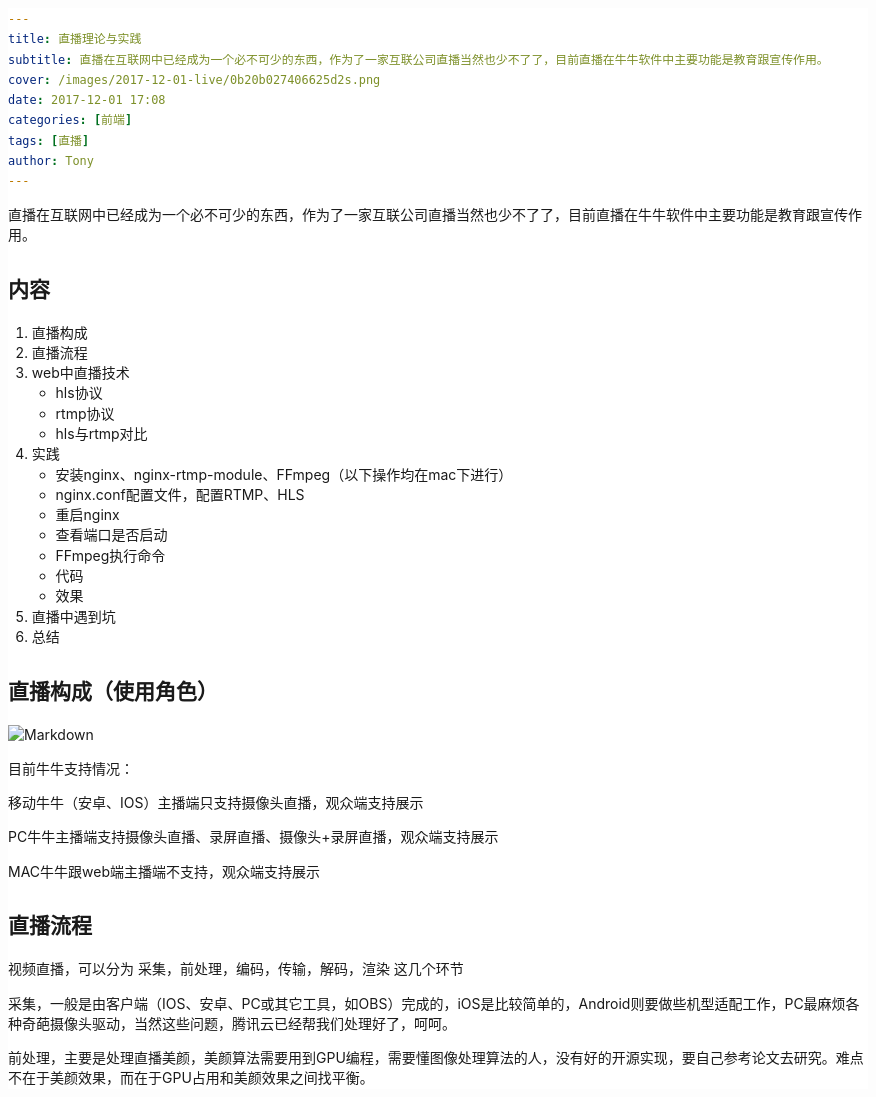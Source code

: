 ```yaml
---
title: 直播理论与实践
subtitle: 直播在互联网中已经成为一个必不可少的东西，作为了一家互联公司直播当然也少不了了，目前直播在牛牛软件中主要功能是教育跟宣传作用。
cover: /images/2017-12-01-live/0b20b027406625d2s.png
date: 2017-12-01 17:08
categories: [前端]
tags: [直播]
author: Tony
---
```


直播在互联网中已经成为一个必不可少的东西，作为了一家互联公司直播当然也少不了了，目前直播在牛牛软件中主要功能是教育跟宣传作用。

## 内容
1. 直播构成
1. 直播流程
1. web中直播技术
	* 	hls协议
	* 	rtmp协议
	* 	hls与rtmp对比
1. 实践
	* 安装nginx、nginx-rtmp-module、FFmpeg（以下操作均在mac下进行）
	* nginx.conf配置文件，配置RTMP、HLS
	* 重启nginx
	* 查看端口是否启动
	* FFmpeg执行命令
	* 代码
	* 效果
1. 直播中遇到坑
1. 总结

## 直播构成（使用角色）
![Markdown](/images/2017-12-01-live/c19343ac6b031af7s.png)



目前牛牛支持情况：

移动牛牛（安卓、IOS）主播端只支持摄像头直播，观众端支持展示

PC牛牛主播端支持摄像头直播、录屏直播、摄像头+录屏直播，观众端支持展示

MAC牛牛跟web端主播端不支持，观众端支持展示

## 直播流程

视频直播，可以分为 采集，前处理，编码，传输，解码，渲染 这几个环节

采集，一般是由客户端（IOS、安卓、PC或其它工具，如OBS）完成的，iOS是比较简单的，Android则要做些机型适配工作，PC最麻烦各种奇葩摄像头驱动，当然这些问题，腾讯云已经帮我们处理好了，呵呵。

前处理，主要是处理直播美颜，美颜算法需要用到GPU编程，需要懂图像处理算法的人，没有好的开源实现，要自己参考论文去研究。难点不在于美颜效果，而在于GPU占用和美颜效果之间找平衡。
